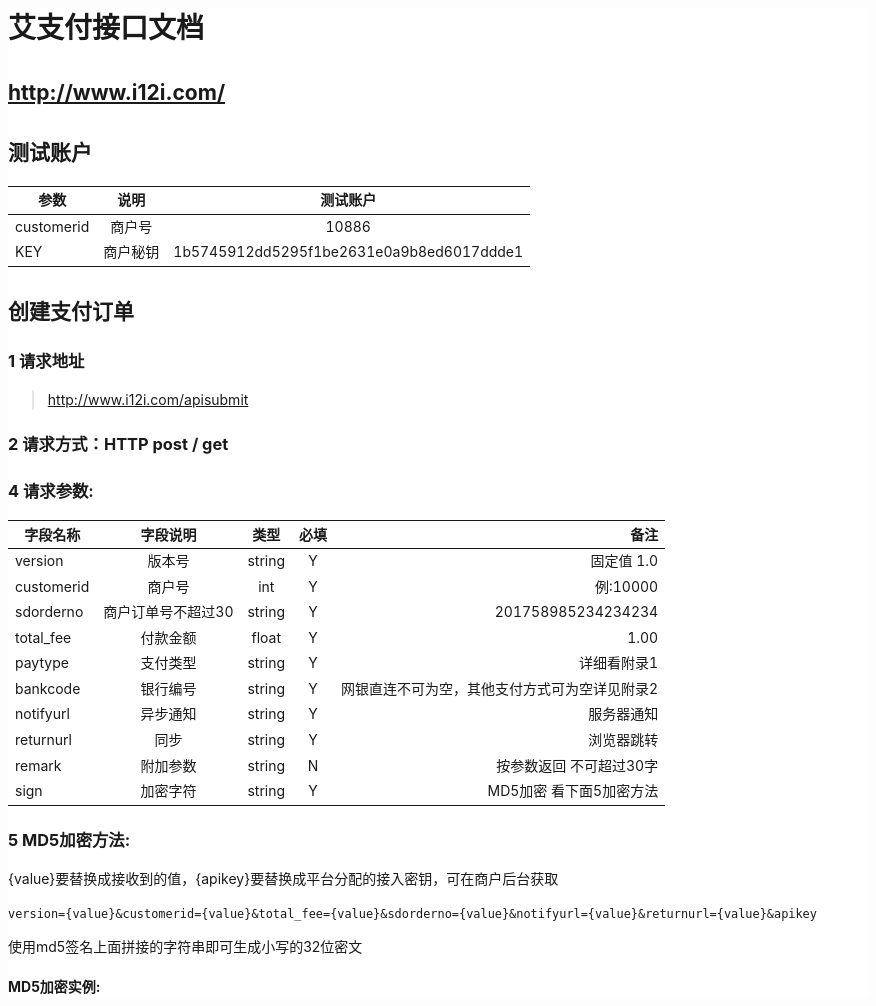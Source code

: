 
# 艾支付接口文档 
## http://www.i12i.com/

## 测试账户

|参数       |说明         | 测试账户
| -------------|:--------------:|:--------------:|
|customerid|商户号|10886|
|KEY|商户秘钥|1b5745912dd5295f1be2631e0a9b8ed6017ddde1|

## 创建支付订单

### 1 请求地址

>http://www.i12i.com/apisubmit

### 2 请求方式：HTTP post / get

### 4 请求参数:

|字段名称       |字段说明         |类型            |必填            |备注     |
| -------------|:--------------:|:--------------:|:--------------:| ------:|
|version|版本号|string|Y|固定值 1.0|
|customerid|商户号|int|Y|例:10000|
|sdorderno|商户订单号不超过30|string|Y|201758985234234234|
|total_fee|付款金额|float|Y|1.00|
|paytype|支付类型|string|Y|详细看附录1|
|bankcode|银行编号|string|Y|网银直连不可为空，其他支付方式可为空详见附录2|
|notifyurl|异步通知|string|Y|服务器通知|
|returnurl|同步|string|Y|浏览器跳转|
|remark|附加参数|string|N|按参数返回 不可超过30字|
|sign|加密字符|string|Y|MD5加密 看下面5加密方法|



### 5 MD5加密方法:
{value}要替换成接收到的值，{apikey}要替换成平台分配的接入密钥，可在商户后台获取

```
version={value}&customerid={value}&total_fee={value}&sdorderno={value}&notifyurl={value}&returnurl={value}&apikey

```
使用md5签名上面拼接的字符串即可生成小写的32位密文
#### MD5加密实例:
